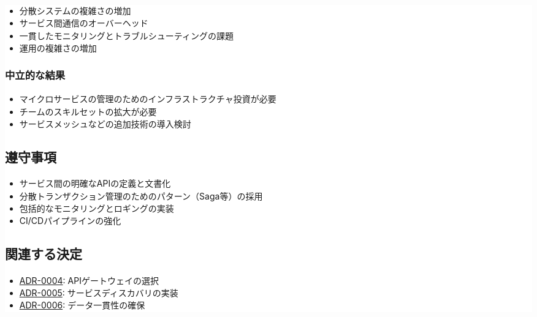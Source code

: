 - 分散システムの複雑さの増加
- サービス間通信のオーバーヘッド
- 一貫したモニタリングとトラブルシューティングの課題
- 運用の複雑さの増加

### 中立的な結果

- マイクロサービスの管理のためのインフラストラクチャ投資が必要
- チームのスキルセットの拡大が必要
- サービスメッシュなどの追加技術の導入検討

## 遵守事項

- サービス間の明確なAPIの定義と文書化
- 分散トランザクション管理のためのパターン（Saga等）の採用
- 包括的なモニタリングとロギングの実装
- CI/CDパイプラインの強化

## 関連する決定

- [ADR-0004](0004-api-gateway-selection.md): APIゲートウェイの選択
- [ADR-0005](0005-service-discovery.md): サービスディスカバリの実装
- [ADR-0006](0006-data-consistency.md): データ一貫性の確保
